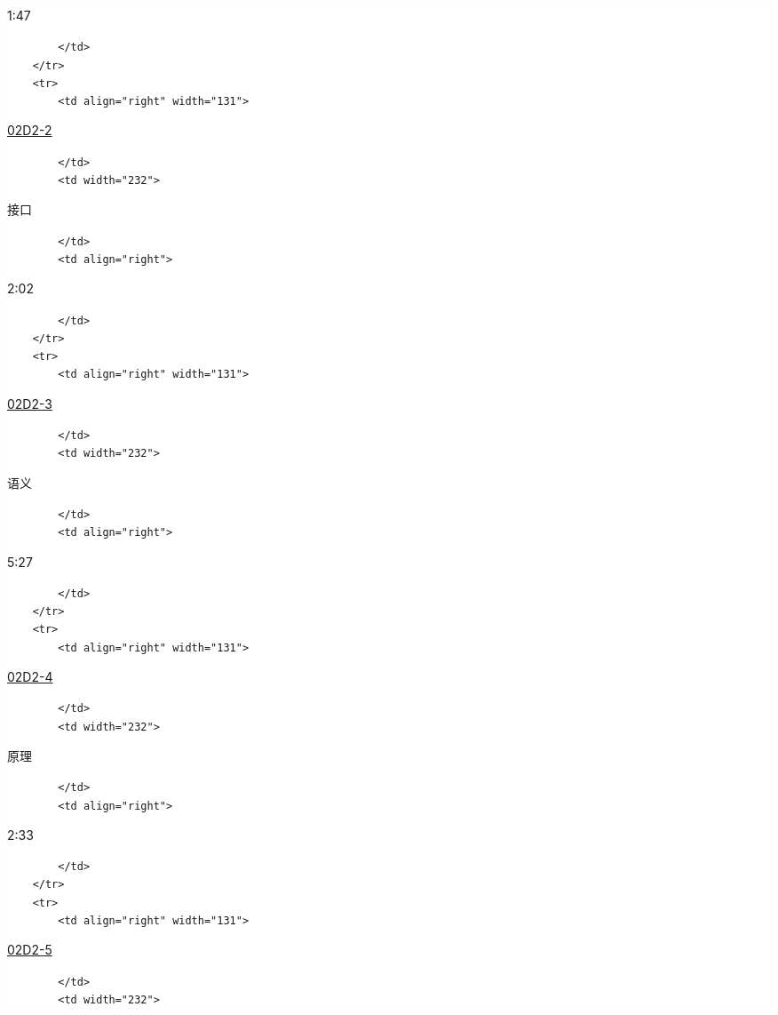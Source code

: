 1:47</font>

			</td>
		</tr>
		<tr>
			<td align="right" width="131">

[02D2-2](02/02D2/02D2-2.mp4)

			</td>
			<td width="232">

接口</font>

			</td>
			<td align="right">

2:02</font>

			</td>
		</tr>
		<tr>
			<td align="right" width="131">

[02D2-3](02/02D2/02D2-3.mp4)

			</td>
			<td width="232">

语义</font>

			</td>
			<td align="right">

5:27</font>

			</td>
		</tr>
		<tr>
			<td align="right" width="131">

[02D2-4](02/02D2/02D2-4.mp4)

			</td>
			<td width="232">

原理</font>

			</td>
			<td align="right">

2:33</font>

			</td>
		</tr>
		<tr>
			<td align="right" width="131">

[02D2-5](02/02D2/02D2-5.mp4)

			</td>
			<td width="232">
